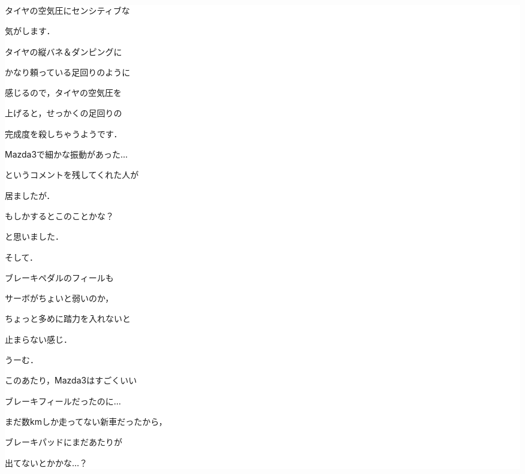
タイヤの空気圧にセンシティブな


気がします．


タイヤの縦バネ＆ダンピングに


かなり頼っている足回りのように


感じるので，タイヤの空気圧を


上げると，せっかくの足回りの


完成度を殺しちゃうようです．





Mazda3で細かな振動があった…


というコメントを残してくれた人が


居ましたが．


もしかするとこのことかな？


と思いました．





そして．


ブレーキペダルのフィールも


サーボがちょいと弱いのか，


ちょっと多めに踏力を入れないと


止まらない感じ．


うーむ．


このあたり，Mazda3はすごくいい


ブレーキフィールだったのに…


まだ数kmしか走ってない新車だったから，


ブレーキパッドにまだあたりが


出てないとかかな…？
